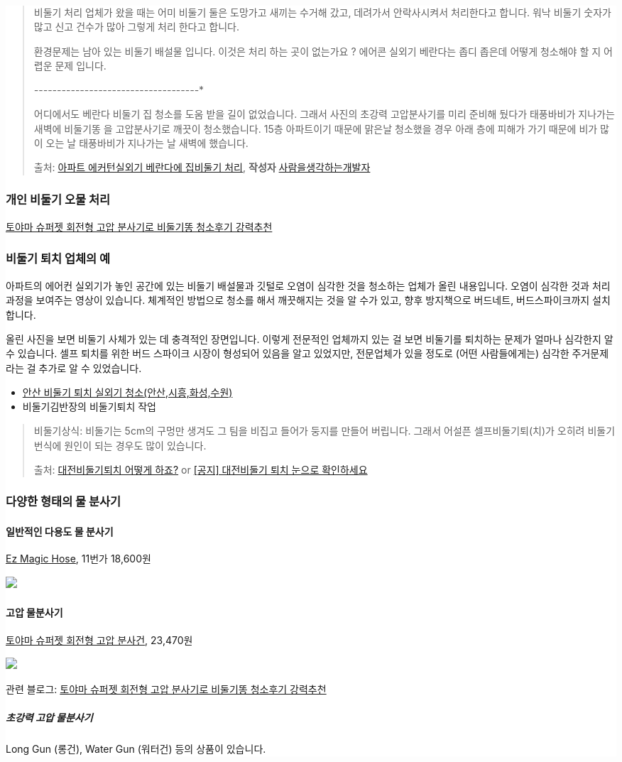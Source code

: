 > 비둘기 처리 업체가 왔을 때는  어미 비둘기 둘은 도망가고  새끼는 수거해 갔고, 데려가서 안락사시켜서 처리한다고 합니다. 워낙 비둘기 숫자가 많고 신고 건수가 많아 그렇게 처리 한다고 합니다.
>
> 환경문제는 남아 있는  비둘기 배설물 입니다.  이것은 처리 하는 곳이 없는가요 ? 에어콘 실외기 베란다는 좁디 좁은데  어떻게 청소해야 할 지 어렵운 문제 입니다.
>
> *-*-*-*-*-*-*-*-*-*-*-*-*-*-*-*-*-*-*-*-*-*-*-*-*-*-*-*-*-*-*-*-*-*-*-*-*
>
> 어디에서도 베란다 비둘기 집 청소를 도움 받을 길이 없었습니다. 그래서 사진의 초강력 고압분사기를  미리 준비해 뒀다가 태풍바비가 지나가는 새벽에  비둘기똥 을 고압분사기로 깨끗이 청소했습니다. 15층 아파트이기 때문에  맑은날 청소했을 경우 아래 층에 피해가 가기 때문에 비가 많이 오는 날 태풍바비가 지나가는 날 새벽에 했습니다.
>
> 출처: [아파트  에커턴실외기 베란다에  집비둘기 처리](https://blog.naver.com/mcumaster/222059621832), **작성자** [사람을생각하는개발자](https://blog.naver.com/mcumaster)

### 개인 비둘기 오물 처리 

[토야마 슈퍼젯 회전형 고압 분사기로 비둘기똥 청소후기 강력추천](https://blog.naver.com/jdance01/221998688975)

### 비둘기 퇴치 업체의 예

아파트의 에어컨 실외기가 놓인 공간에 있는 비둘기 배설물과 깃털로 오염이 심각한 것을 청소하는 업체가 올린 내용입니다. 오염이 심각한 것과 처리과정을 보여주는 영상이 있습니다. 체계적인 방법으로 청소를 해서 깨끗해지는 것을 알 수가 있고, 향후 방지책으로 버드네트, 버드스파이크까지 설치합니다. 

올린 사진을 보면 비둘기 사체가 있는 데 충격적인 장면입니다. 이렇게 전문적인 업체까지 있는 걸 보면 비둘기를 퇴치하는 문제가 얼마나 심각한지 알 수 있습니다. 셀프 퇴치를 위한 버드 스파이크 시장이 형성되어 있음을 알고 있었지만, 전문업체가 있을 정도로 (어떤 사람들에게는) 심각한 주거문제라는 걸 추가로 알 수 있었습니다. 

* [안산 비둘기 퇴치 실외기 청소(안산,시흥,화성,수원)](https://blog.naver.com/lsju22/222040262733)
* 비둘기김반장의 비둘기퇴치 작업

> 비둘기상식: 비둘기는 5cm의 구멍만 생겨도 그 팀을 비집고 들어가 둥지를 만들어 버립니다. 그래서 어설픈 셀프비둘기퇴(치)가 오히려 비둘기 번식에 원인이 되는 경우도 많이 있습니다.
>
> 출처: [대전비둘기퇴치 어떻게 하죠?](https://blog.naver.com/up8777/220837337026) or [[공지] 대전비둘기 퇴치 눈으로 확인하세요](https://blog.naver.com/up8777/220903411058)



### 다양한 형태의 물 분사기

#### 일반적인 다용도 물 분사기

[Ez Magic Hose](http://www.11st.co.kr/products/2418018219), 11번가 18,600원

<img src="/home/k8smaster/github/topics_in/patents/images/ez_magic_hose.jpg">

#### 고압 물분사기

[토야마 슈퍼젯 회전형 고압 분사건](https://smartstore.naver.com/gdesign/products/4764734204), 23,470원

<img src="/home/k8smaster/github/topics_in/patents/images/토야마슈퍼젯.png">

관련 블로그: [토야마 슈퍼젯 회전형 고압 분사기로 비둘기똥 청소후기 강력추천](https://blog.naver.com/jdance01/221998688975)

##### 초강력 고압 물분사기

Long Gun (롱건), Water Gun (워터건) 등의 상품이 있습니다.
